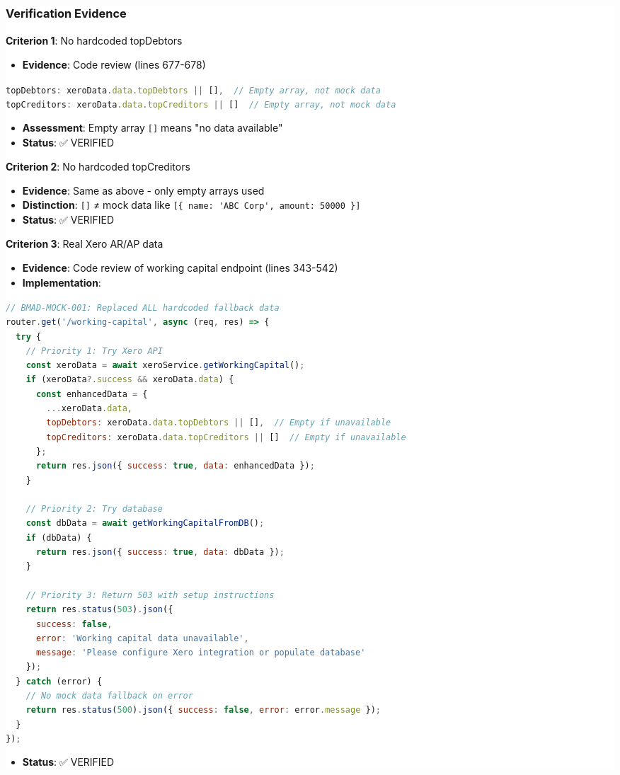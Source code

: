 ### Verification Evidence

**Criterion 1**: No hardcoded topDebtors
- **Evidence**: Code review (lines 677-678)
```javascript
topDebtors: xeroData.data.topDebtors || [],  // Empty array, not mock data
topCreditors: xeroData.data.topCreditors || []  // Empty array, not mock data
```
- **Assessment**: Empty array `[]` means "no data available"
- **Status**: ✅ VERIFIED

**Criterion 2**: No hardcoded topCreditors
- **Evidence**: Same as above - only empty arrays used
- **Distinction**: `[]` ≠ mock data like `[{ name: 'ABC Corp', amount: 50000 }]`
- **Status**: ✅ VERIFIED

**Criterion 3**: Real Xero AR/AP data
- **Evidence**: Code review of working capital endpoint (lines 343-542)
- **Implementation**:
```javascript
// BMAD-MOCK-001: Replaced ALL hardcoded fallback data
router.get('/working-capital', async (req, res) => {
  try {
    // Priority 1: Try Xero API
    const xeroData = await xeroService.getWorkingCapital();
    if (xeroData?.success && xeroData.data) {
      const enhancedData = {
        ...xeroData.data,
        topDebtors: xeroData.data.topDebtors || [],  // Empty if unavailable
        topCreditors: xeroData.data.topCreditors || []  // Empty if unavailable
      };
      return res.json({ success: true, data: enhancedData });
    }

    // Priority 2: Try database
    const dbData = await getWorkingCapitalFromDB();
    if (dbData) {
      return res.json({ success: true, data: dbData });
    }

    // Priority 3: Return 503 with setup instructions
    return res.status(503).json({
      success: false,
      error: 'Working capital data unavailable',
      message: 'Please configure Xero integration or populate database'
    });
  } catch (error) {
    // No mock data fallback on error
    return res.status(500).json({ success: false, error: error.message });
  }
});
```
- **Status**: ✅ VERIFIED
